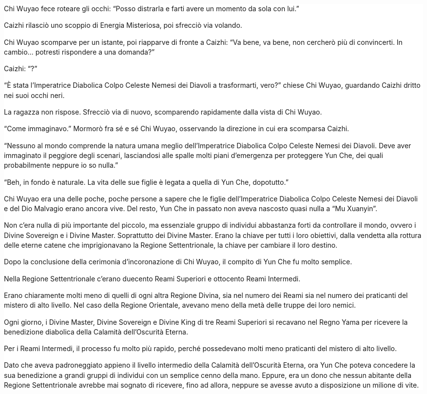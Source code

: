 
Chi Wuyao fece roteare gli occhi: “Posso distrarla e farti avere un momento da sola con lui.”


Caizhi rilasciò uno scoppio di Energia Misteriosa, poi sfrecciò via volando.


Chi Wuyao scomparve per un istante, poi riapparve di fronte a Caizhi: “Va bene, va bene, non cercherò più di convincerti. In cambio… potresti rispondere a una domanda?”


Caizhi: “?”


“È stata l’Imperatrice Diabolica Colpo Celeste Nemesi dei Diavoli a trasformarti, vero?” chiese Chi Wuyao, guardando Caizhi dritto nei suoi occhi neri.


La ragazza non rispose. Sfrecciò via di nuovo, scomparendo rapidamente dalla vista di Chi Wuyao.


“Come immaginavo.” Mormorò fra sé e sé Chi Wuyao, osservando la direzione in cui era scomparsa Caizhi.


“Nessuno al mondo comprende la natura umana meglio dell’Imperatrice Diabolica Colpo Celeste Nemesi dei Diavoli. Deve aver immaginato il peggiore degli scenari, lasciandosi alle spalle molti piani d’emergenza per proteggere Yun Che, dei quali probabilmente neppure io so nulla.”


“Beh, in fondo è naturale. La vita delle sue figlie è legata a quella di Yun Che, dopotutto.”


Chi Wuyao era una delle poche, poche persone a sapere che le figlie dell’Imperatrice Diabolica Colpo Celeste Nemesi dei Diavoli e del Dio Malvagio erano ancora vive. Del resto, Yun Che in passato non aveva nascosto quasi nulla a “Mu Xuanyin”.


Non c’era nulla di più importante del piccolo, ma essenziale gruppo di individui abbastanza forti da controllare il mondo, ovvero i Divine Sovereign e i Divine Master. Soprattutto dei Divine Master. Erano la chiave per tutti i loro obiettivi, dalla vendetta alla rottura delle eterne catene che imprigionavano la Regione Settentrionale, la chiave per cambiare il loro destino.


Dopo la conclusione della cerimonia d’incoronazione di Chi Wuyao, il compito di Yun Che fu molto semplice.


Nella Regione Settentrionale c’erano duecento Reami Superiori e ottocento Reami Intermedi.


Erano chiaramente molti meno di quelli di ogni altra Regione Divina, sia nel numero dei Reami sia nel numero dei praticanti del mistero di alto livello. Nel caso della Regione Orientale, avevano meno della metà delle truppe dei loro nemici.


Ogni giorno, i Divine Master, Divine Sovereign e Divine King di tre Reami Superiori si recavano nel Regno Yama per ricevere la benedizione diabolica della Calamità dell’Oscurità Eterna.


Per i Reami Intermedi, il processo fu molto più rapido, perché possedevano molti meno praticanti del mistero di alto livello.


Dato che aveva padroneggiato appieno il livello intermedio della Calamità dell’Oscurità Eterna, ora Yun Che poteva concedere la sua benedizione a grandi gruppi di individui con un semplice cenno della mano. Eppure, era un dono che nessun abitante della Regione Settentrionale avrebbe mai sognato di ricevere, fino ad allora, neppure se avesse avuto a disposizione un milione di vite.
